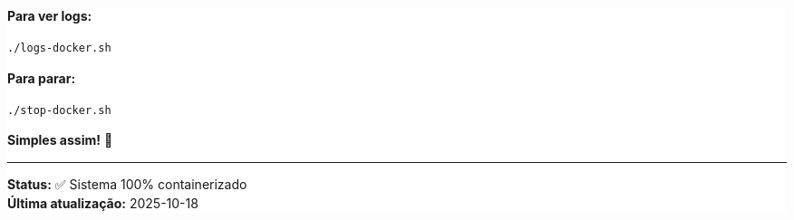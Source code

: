 **Para ver logs:**
```bash
./logs-docker.sh
```

**Para parar:**
```bash
./stop-docker.sh
```

**Simples assim!** 🚀

---

**Status:** ✅ Sistema 100% containerizado  
**Última atualização:** 2025-10-18

